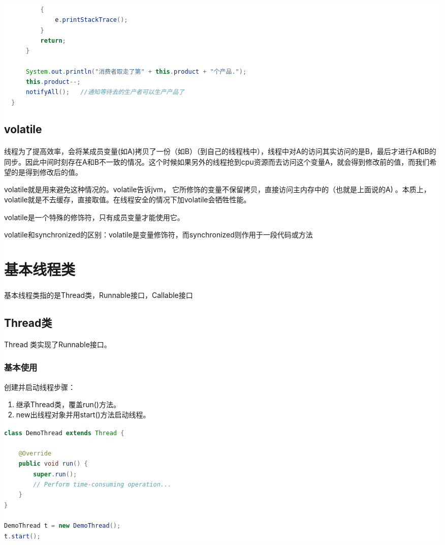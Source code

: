 ```java
          {
              e.printStackTrace();
          }
          return;
      }

      System.out.println("消费者取走了第" + this.product + "个产品.");
      this.product--;
      notifyAll();   //通知等待去的生产者可以生产产品了
  }
```

## volatile

线程为了提高效率，会将某成员变量(如A)拷贝了一份（如B）（到自己的线程栈中），线程中对A的访问其实访问的是B，最后才进行A和B的同步。因此中间时刻存在A和B不一致的情况。这个时候如果另外的线程抢到cpu资源而去访问这个变量A，就会得到修改前的值，而我们希望的是得到修改后的值。

volatile就是用来避免这种情况的。volatile告诉jvm， 它所修饰的变量不保留拷贝，直接访问主内存中的（也就是上面说的A) 。本质上，volatile就是不去缓存，直接取值。在线程安全的情况下加volatile会牺牲性能。

volatile是一个特殊的修饰符，只有成员变量才能使用它。


volatile和synchronized的区别：volatile是变量修饰符，而synchronized则作用于一段代码或方法



# 基本线程类


基本线程类指的是Thread类，Runnable接口，Callable接口

## Thread类

Thread 类实现了Runnable接口。

### 基本使用

创建并启动线程步骤：
1. 继承Thread类，覆盖run()方法。   
2. new出线程对象并用start()方法启动线程。
```java
class DemoThread extends Thread {

    @Override
    public void run() {
        super.run();
        // Perform time-consuming operation...
    }
}

DemoThread t = new DemoThread();
t.start();
```
